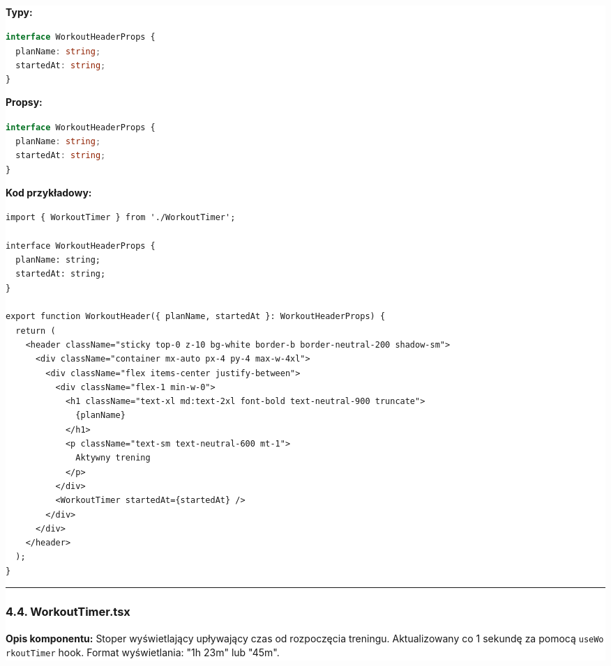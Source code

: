 **Typy:**
```typescript
interface WorkoutHeaderProps {
  planName: string;
  startedAt: string;
}
```

**Propsy:**
```typescript
interface WorkoutHeaderProps {
  planName: string;
  startedAt: string;
}
```

**Kod przykładowy:**
```tsx
import { WorkoutTimer } from './WorkoutTimer';

interface WorkoutHeaderProps {
  planName: string;
  startedAt: string;
}

export function WorkoutHeader({ planName, startedAt }: WorkoutHeaderProps) {
  return (
    <header className="sticky top-0 z-10 bg-white border-b border-neutral-200 shadow-sm">
      <div className="container mx-auto px-4 py-4 max-w-4xl">
        <div className="flex items-center justify-between">
          <div className="flex-1 min-w-0">
            <h1 className="text-xl md:text-2xl font-bold text-neutral-900 truncate">
              {planName}
            </h1>
            <p className="text-sm text-neutral-600 mt-1">
              Aktywny trening
            </p>
          </div>
          <WorkoutTimer startedAt={startedAt} />
        </div>
      </div>
    </header>
  );
}
```

---

### 4.4. WorkoutTimer.tsx

**Opis komponentu:**
Stoper wyświetlający upływający czas od rozpoczęcia treningu. Aktualizowany co 1 sekundę za pomocą `useWorkoutTimer` hook. Format wyświetlania: "1h 23m" lub "45m".
